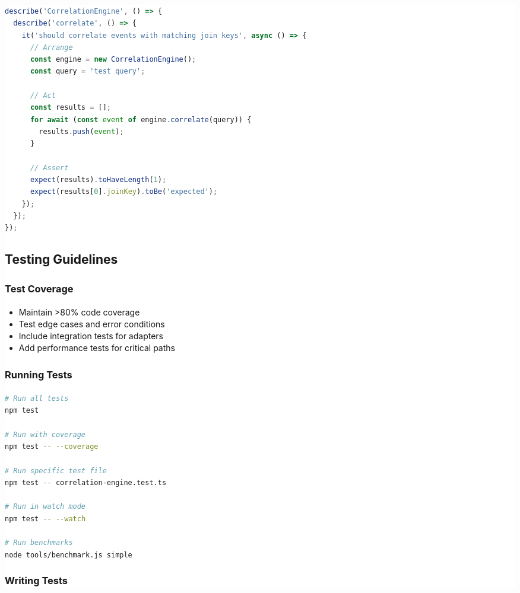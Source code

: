 ```javascript
describe('CorrelationEngine', () => {
  describe('correlate', () => {
    it('should correlate events with matching join keys', async () => {
      // Arrange
      const engine = new CorrelationEngine();
      const query = 'test query';
      
      // Act
      const results = [];
      for await (const event of engine.correlate(query)) {
        results.push(event);
      }
      
      // Assert
      expect(results).toHaveLength(1);
      expect(results[0].joinKey).toBe('expected');
    });
  });
});
```

## Testing Guidelines

### Test Coverage

- Maintain >80% code coverage
- Test edge cases and error conditions
- Include integration tests for adapters
- Add performance tests for critical paths

### Running Tests

```bash
# Run all tests
npm test

# Run with coverage
npm test -- --coverage

# Run specific test file
npm test -- correlation-engine.test.ts

# Run in watch mode
npm test -- --watch

# Run benchmarks
node tools/benchmark.js simple
```

### Writing Tests
